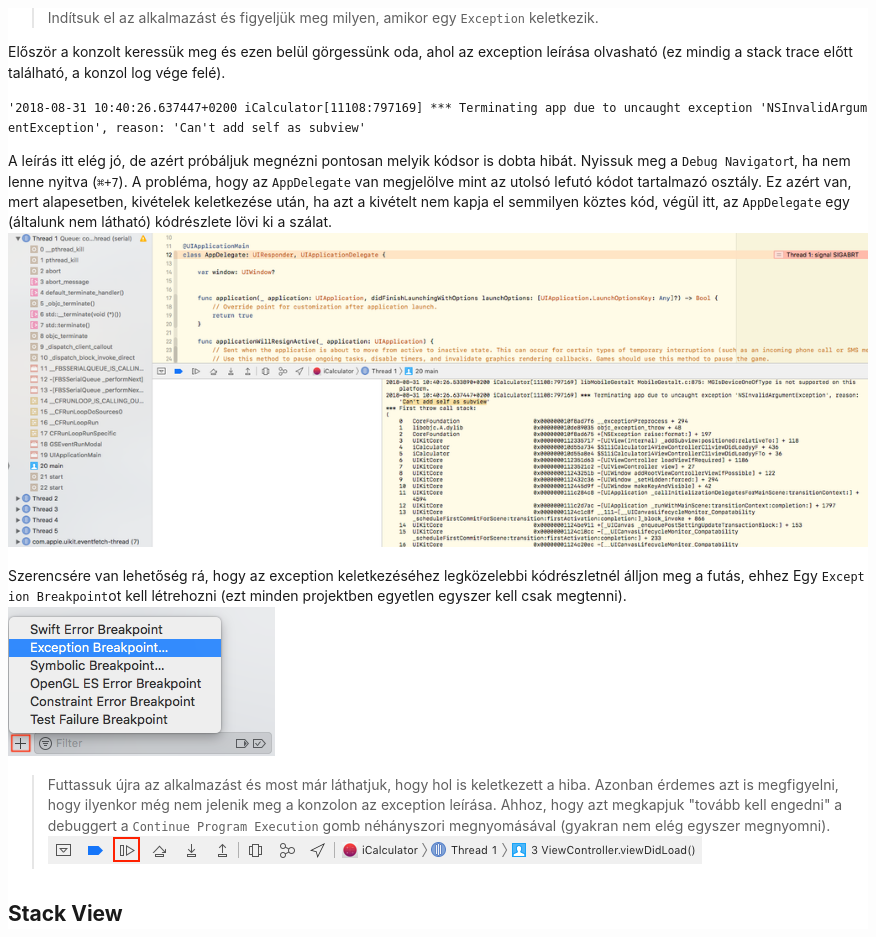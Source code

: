> Indítsuk el az alkalmazást és figyeljük meg milyen, amikor egy `Exception` keletkezik.

Először a konzolt keressük meg és ezen belül görgessünk oda, ahol az exception leírása olvasható (ez mindig a stack trace előtt található, a konzol log vége felé).

`'2018-08-31 10:40:26.637447+0200 iCalculator[11108:797169] *** Terminating app due to uncaught exception 'NSInvalidArgumentException', reason: 'Can't add self as subview'`

A leírás itt elég jó, de azért próbáljuk megnézni pontosan melyik kódsor is dobta hibát. Nyissuk meg a `Debug Navigator`t, ha nem lenne nyitva (`⌘+7`). A probléma, hogy az `AppDelegate` van megjelölve mint az utolsó lefutó kódot tartalmazó osztály. Ez azért van, mert alapesetben, kivételek keletkezése után, ha azt a kivételt nem kapja el semmilyen köztes kód, végül itt, az `AppDelegate` egy (általunk nem látható) kódrészlete lövi ki a szálat.
![](img/31_breakpoint.png)

Szerencsére van lehetőség rá, hogy az exception keletkezéséhez legközelebbi kódrészletnél álljon meg a futás, ehhez Egy `Exception Breakpoint`ot kell létrehozni (ezt minden projektben egyetlen egyszer kell csak megtenni).
![](img/32_new_breakpoint.png)

> Futtassuk újra az alkalmazást és most már láthatjuk, hogy hol is keletkezett a hiba. Azonban érdemes azt is megfigyelni, hogy ilyenkor még nem jelenik meg a konzolon az exception leírása. Ahhoz, hogy azt megkapjuk "tovább kell engedni" a debuggert a `Continue Program Execution` gomb néhányszori megnyomásával (gyakran nem elég egyszer megnyomni).
![](img/33_xcode_continue_program_execution.png)


## Stack View <a id="stack-view"></a>
